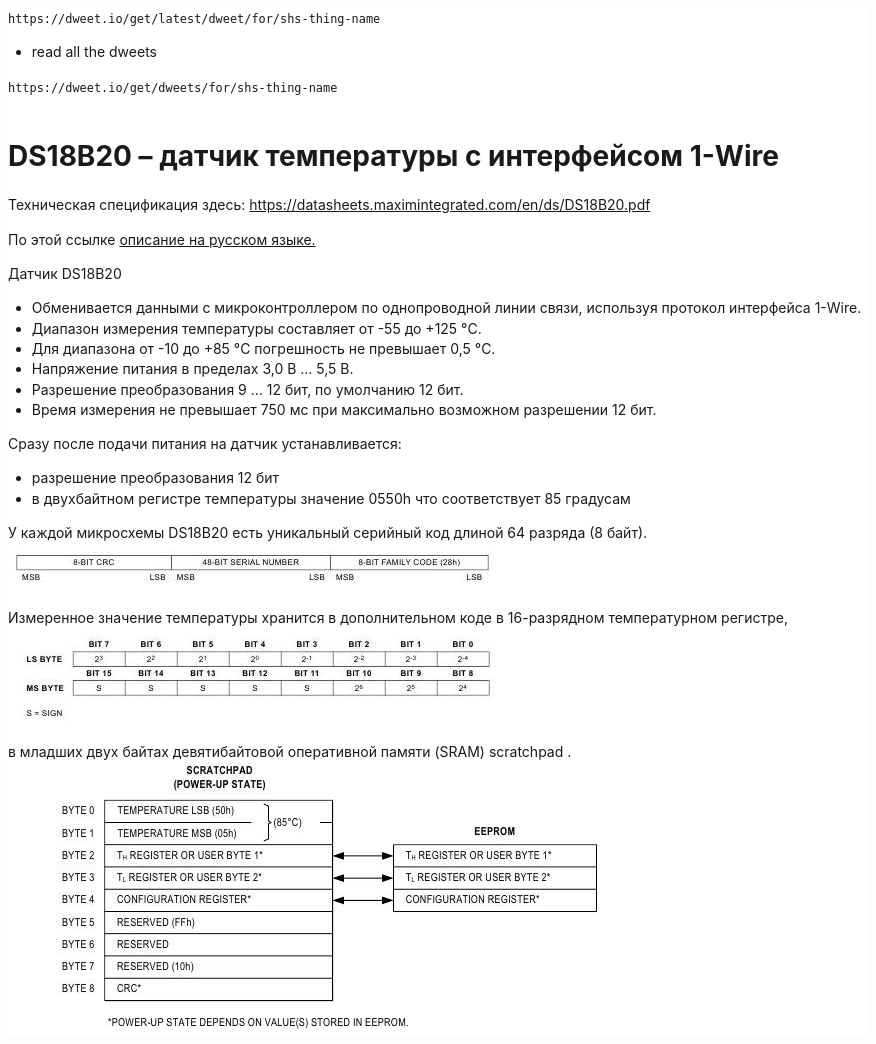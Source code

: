 ``https://dweet.io/get/latest/dweet/for/shs-thing-name``

- read all the dweets 

``https://dweet.io/get/dweets/for/shs-thing-name``  

# DS18B20 – датчик температуры с интерфейсом 1-Wire 

Техническая спецификация здесь:  https://datasheets.maximintegrated.com/en/ds/DS18B20.pdf 

По этой ссылке [описание на русском языке.](http://mypractic.ru/ds18b20-datchik-temperatury-s-interfejsom-1-wire-opisanie-na-russkom-yazyke.html)

Датчик DS18B20 
- Обменивается данными с микроконтроллером по однопроводной линии связи, используя протокол интерфейса 1-Wire.
- Диапазон измерения температуры составляет от -55 до +125 °C. 
- Для диапазона от -10 до +85 °C погрешность не превышает 0,5 °C.
- Напряжение питания в пределах 3,0 В … 5,5 В.
- Разрешение преобразования 9 … 12 бит, по умолчанию 12 бит.
- Время измерения не превышает 750 мс при максимально возможном разрешении 12 бит.

Сразу после подачи питания на датчик устанавливается:
- разрешение преобразования 12 бит
- в двухбайтном регистре температуры значение 0550h что соответствует 85 градусам

У каждой микросхемы DS18B20 есть уникальный серийный код длиной 64 разряда (8 байт).
![Temperature register format](images/DS18B20-ROM-Code.jpg)

Измеренное значение температуры хранится в дополнительном коде в 16-разрядном температурном регистре, 
![Temperature register format](images/DS18B20-temperature-register.jpg)

в младших двух байтах девятибайтовой оперативной памяти (SRAM) scratchpad . 
![64-Bit Lasered ROM Code](images/DS18B20-SRAM-SCRATHPAD.jpg)
